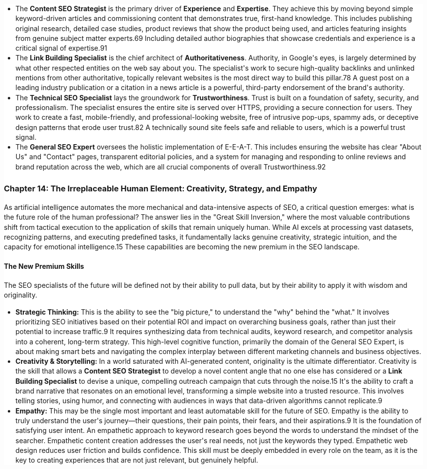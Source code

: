 * The **Content SEO Strategist** is the primary driver of **Experience** and **Expertise**. They achieve this by moving beyond simple keyword-driven articles and commissioning content that demonstrates true, first-hand knowledge. This includes publishing original research, detailed case studies, product reviews that show the product being used, and articles featuring insights from genuine subject matter experts.69 Including detailed author biographies that showcase credentials and experience is a critical signal of expertise.91  
* The **Link Building Specialist** is the chief architect of **Authoritativeness**. Authority, in Google's eyes, is largely determined by what other respected entities on the web say about you. The specialist's work to secure high-quality backlinks and unlinked mentions from other authoritative, topically relevant websites is the most direct way to build this pillar.78 A guest post on a leading industry publication or a citation in a news article is a powerful, third-party endorsement of the brand's authority.  
* The **Technical SEO Specialist** lays the groundwork for **Trustworthiness**. Trust is built on a foundation of safety, security, and professionalism. The specialist ensures the entire site is served over HTTPS, providing a secure connection for users. They work to create a fast, mobile-friendly, and professional-looking website, free of intrusive pop-ups, spammy ads, or deceptive design patterns that erode user trust.82 A technically sound site feels safe and reliable to users, which is a powerful trust signal.  
* The **General SEO Expert** oversees the holistic implementation of E-E-A-T. This includes ensuring the website has clear "About Us" and "Contact" pages, transparent editorial policies, and a system for managing and responding to online reviews and brand reputation across the web, which are all crucial components of overall Trustworthiness.92

### **Chapter 14: The Irreplaceable Human Element: Creativity, Strategy, and Empathy**

As artificial intelligence automates the more mechanical and data-intensive aspects of SEO, a critical question emerges: what is the future role of the human professional? The answer lies in the "Great Skill Inversion," where the most valuable contributions shift from tactical execution to the application of skills that remain uniquely human. While AI excels at processing vast datasets, recognizing patterns, and executing predefined tasks, it fundamentally lacks genuine creativity, strategic intuition, and the capacity for emotional intelligence.15 These capabilities are becoming the new premium in the SEO landscape.

#### **The New Premium Skills**

The SEO specialists of the future will be defined not by their ability to pull data, but by their ability to apply it with wisdom and originality.

* **Strategic Thinking:** This is the ability to see the "big picture," to understand the "why" behind the "what." It involves prioritizing SEO initiatives based on their potential ROI and impact on overarching business goals, rather than just their potential to increase traffic.9 It requires synthesizing data from technical audits, keyword research, and competitor analysis into a coherent, long-term strategy. This high-level cognitive function, primarily the domain of the General SEO Expert, is about making smart bets and navigating the complex interplay between different marketing channels and business objectives.  
* **Creativity & Storytelling:** In a world saturated with AI-generated content, originality is the ultimate differentiator. Creativity is the skill that allows a **Content SEO Strategist** to develop a novel content angle that no one else has considered or a **Link Building Specialist** to devise a unique, compelling outreach campaign that cuts through the noise.15 It's the ability to craft a brand narrative that resonates on an emotional level, transforming a simple website into a trusted resource. This involves telling stories, using humor, and connecting with audiences in ways that data-driven algorithms cannot replicate.9  
* **Empathy:** This may be the single most important and least automatable skill for the future of SEO. Empathy is the ability to truly understand the user's journey—their questions, their pain points, their fears, and their aspirations.9 It is the foundation of satisfying user intent. An empathetic approach to keyword research goes beyond the words to understand the mindset of the searcher. Empathetic content creation addresses the user's real needs, not just the keywords they typed. Empathetic web design reduces user friction and builds confidence. This skill must be deeply embedded in every role on the team, as it is the key to creating experiences that are not just relevant, but genuinely helpful.
